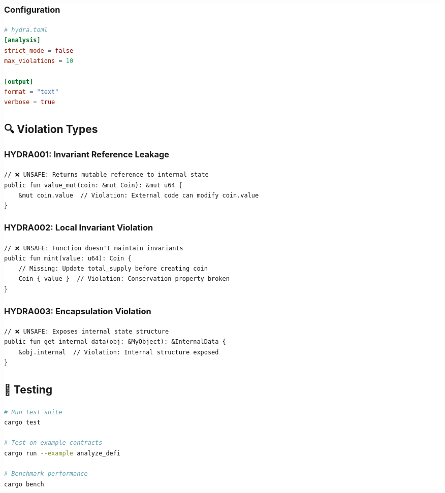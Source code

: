 ### Configuration
```toml
# hydra.toml
[analysis]
strict_mode = false
max_violations = 10

[output]
format = "text"
verbose = true
```

## 🔍 Violation Types

### HYDRA001: Invariant Reference Leakage
```move
// ❌ UNSAFE: Returns mutable reference to internal state
public fun value_mut(coin: &mut Coin): &mut u64 {
    &mut coin.value  // Violation: External code can modify coin.value
}
```

### HYDRA002: Local Invariant Violation  
```move
// ❌ UNSAFE: Function doesn't maintain invariants
public fun mint(value: u64): Coin {
    // Missing: Update total_supply before creating coin
    Coin { value }  // Violation: Conservation property broken
}
```

### HYDRA003: Encapsulation Violation
```move
// ❌ UNSAFE: Exposes internal state structure
public fun get_internal_data(obj: &MyObject): &InternalData {
    &obj.internal  // Violation: Internal structure exposed
}
```

## 🧪 Testing

```bash
# Run test suite
cargo test

# Test on example contracts
cargo run --example analyze_defi

# Benchmark performance
cargo bench
```

